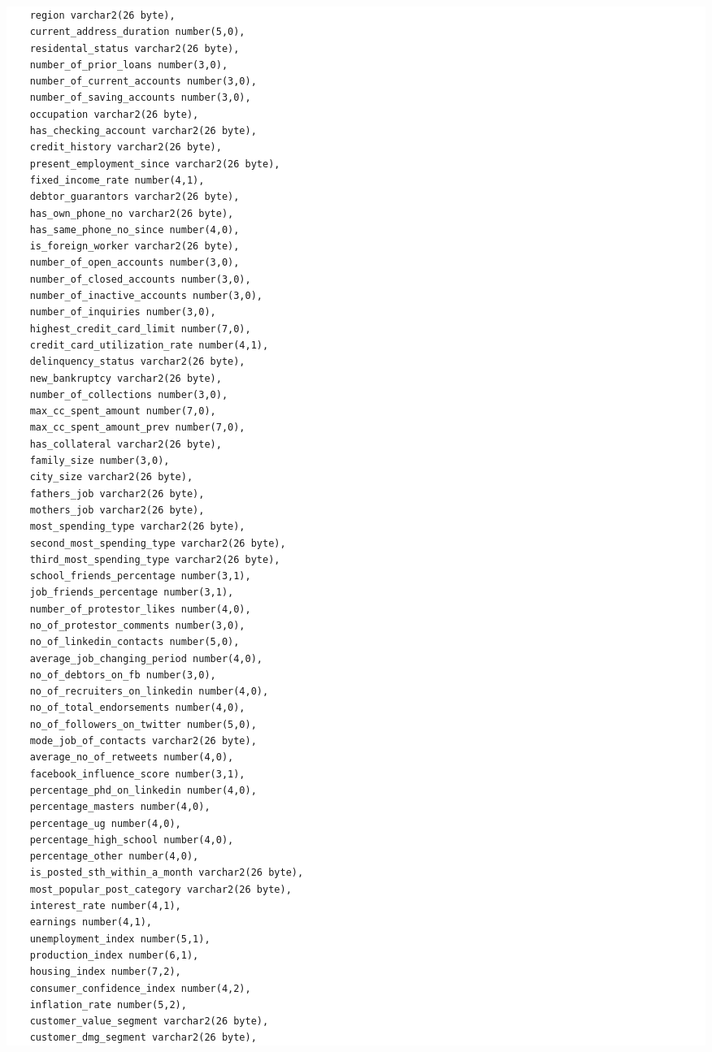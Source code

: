```
	region varchar2(26 byte), 
	current_address_duration number(5,0), 
	residental_status varchar2(26 byte), 
	number_of_prior_loans number(3,0), 
	number_of_current_accounts number(3,0), 
	number_of_saving_accounts number(3,0), 
	occupation varchar2(26 byte), 
	has_checking_account varchar2(26 byte), 
	credit_history varchar2(26 byte), 
	present_employment_since varchar2(26 byte), 
	fixed_income_rate number(4,1), 
	debtor_guarantors varchar2(26 byte), 
	has_own_phone_no varchar2(26 byte), 
	has_same_phone_no_since number(4,0), 
	is_foreign_worker varchar2(26 byte), 
	number_of_open_accounts number(3,0), 
	number_of_closed_accounts number(3,0), 
	number_of_inactive_accounts number(3,0), 
	number_of_inquiries number(3,0), 
	highest_credit_card_limit number(7,0), 
	credit_card_utilization_rate number(4,1), 
	delinquency_status varchar2(26 byte), 
	new_bankruptcy varchar2(26 byte), 
	number_of_collections number(3,0), 
	max_cc_spent_amount number(7,0), 
	max_cc_spent_amount_prev number(7,0), 
	has_collateral varchar2(26 byte), 
	family_size number(3,0), 
	city_size varchar2(26 byte), 
	fathers_job varchar2(26 byte), 
	mothers_job varchar2(26 byte), 
	most_spending_type varchar2(26 byte), 
	second_most_spending_type varchar2(26 byte), 
	third_most_spending_type varchar2(26 byte), 
	school_friends_percentage number(3,1), 
	job_friends_percentage number(3,1), 
	number_of_protestor_likes number(4,0), 
	no_of_protestor_comments number(3,0), 
	no_of_linkedin_contacts number(5,0), 
	average_job_changing_period number(4,0), 
	no_of_debtors_on_fb number(3,0), 
	no_of_recruiters_on_linkedin number(4,0), 
	no_of_total_endorsements number(4,0), 
	no_of_followers_on_twitter number(5,0), 
	mode_job_of_contacts varchar2(26 byte), 
	average_no_of_retweets number(4,0), 
	facebook_influence_score number(3,1), 
	percentage_phd_on_linkedin number(4,0), 
	percentage_masters number(4,0), 
	percentage_ug number(4,0), 
	percentage_high_school number(4,0), 
	percentage_other number(4,0), 
	is_posted_sth_within_a_month varchar2(26 byte), 
	most_popular_post_category varchar2(26 byte), 
	interest_rate number(4,1), 
	earnings number(4,1), 
	unemployment_index number(5,1), 
	production_index number(6,1), 
	housing_index number(7,2), 
	consumer_confidence_index number(4,2), 
	inflation_rate number(5,2), 
	customer_value_segment varchar2(26 byte), 
	customer_dmg_segment varchar2(26 byte), 
```